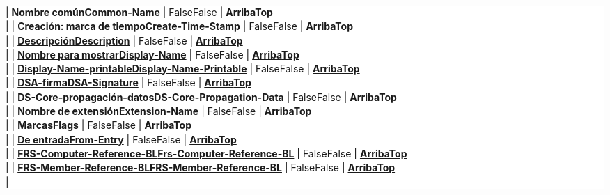 | [<span data-ttu-id="0fb63-185">**Nombre común**</span><span class="sxs-lookup"><span data-stu-id="0fb63-185">**Common-Name**</span></span>](a-cn.md)                                               | <span data-ttu-id="0fb63-186">False</span><span class="sxs-lookup"><span data-stu-id="0fb63-186">False</span></span>     | [<span data-ttu-id="0fb63-187">**Arriba**</span><span class="sxs-lookup"><span data-stu-id="0fb63-187">**Top**</span></span>](c-top.md)<br/> |
| [<span data-ttu-id="0fb63-188">**Creación: marca de tiempo**</span><span class="sxs-lookup"><span data-stu-id="0fb63-188">**Create-Time-Stamp**</span></span>](a-createtimestamp.md)                            | <span data-ttu-id="0fb63-189">False</span><span class="sxs-lookup"><span data-stu-id="0fb63-189">False</span></span>     | [<span data-ttu-id="0fb63-190">**Arriba**</span><span class="sxs-lookup"><span data-stu-id="0fb63-190">**Top**</span></span>](c-top.md)<br/> |
| [<span data-ttu-id="0fb63-191">**Descripción**</span><span class="sxs-lookup"><span data-stu-id="0fb63-191">**Description**</span></span>](a-description.md)                                      | <span data-ttu-id="0fb63-192">False</span><span class="sxs-lookup"><span data-stu-id="0fb63-192">False</span></span>     | [<span data-ttu-id="0fb63-193">**Arriba**</span><span class="sxs-lookup"><span data-stu-id="0fb63-193">**Top**</span></span>](c-top.md)<br/> |
| [<span data-ttu-id="0fb63-194">**Nombre para mostrar**</span><span class="sxs-lookup"><span data-stu-id="0fb63-194">**Display-Name**</span></span>](a-displayname.md)                                     | <span data-ttu-id="0fb63-195">False</span><span class="sxs-lookup"><span data-stu-id="0fb63-195">False</span></span>     | [<span data-ttu-id="0fb63-196">**Arriba**</span><span class="sxs-lookup"><span data-stu-id="0fb63-196">**Top**</span></span>](c-top.md)<br/> |
| [<span data-ttu-id="0fb63-197">**Display-Name-printable**</span><span class="sxs-lookup"><span data-stu-id="0fb63-197">**Display-Name-Printable**</span></span>](a-displaynameprintable.md)                  | <span data-ttu-id="0fb63-198">False</span><span class="sxs-lookup"><span data-stu-id="0fb63-198">False</span></span>     | [<span data-ttu-id="0fb63-199">**Arriba**</span><span class="sxs-lookup"><span data-stu-id="0fb63-199">**Top**</span></span>](c-top.md)<br/> |
| [<span data-ttu-id="0fb63-200">**DSA-firma**</span><span class="sxs-lookup"><span data-stu-id="0fb63-200">**DSA-Signature**</span></span>](a-dsasignature.md)                                   | <span data-ttu-id="0fb63-201">False</span><span class="sxs-lookup"><span data-stu-id="0fb63-201">False</span></span>     | [<span data-ttu-id="0fb63-202">**Arriba**</span><span class="sxs-lookup"><span data-stu-id="0fb63-202">**Top**</span></span>](c-top.md)<br/> |
| [<span data-ttu-id="0fb63-203">**DS-Core-propagación-datos**</span><span class="sxs-lookup"><span data-stu-id="0fb63-203">**DS-Core-Propagation-Data**</span></span>](a-dscorepropagationdata.md)               | <span data-ttu-id="0fb63-204">False</span><span class="sxs-lookup"><span data-stu-id="0fb63-204">False</span></span>     | [<span data-ttu-id="0fb63-205">**Arriba**</span><span class="sxs-lookup"><span data-stu-id="0fb63-205">**Top**</span></span>](c-top.md)<br/> |
| [<span data-ttu-id="0fb63-206">**Nombre de extensión**</span><span class="sxs-lookup"><span data-stu-id="0fb63-206">**Extension-Name**</span></span>](a-extensionname.md)                                 | <span data-ttu-id="0fb63-207">False</span><span class="sxs-lookup"><span data-stu-id="0fb63-207">False</span></span>     | [<span data-ttu-id="0fb63-208">**Arriba**</span><span class="sxs-lookup"><span data-stu-id="0fb63-208">**Top**</span></span>](c-top.md)<br/> |
| [<span data-ttu-id="0fb63-209">**Marcas**</span><span class="sxs-lookup"><span data-stu-id="0fb63-209">**Flags**</span></span>](a-flags.md)                                                  | <span data-ttu-id="0fb63-210">False</span><span class="sxs-lookup"><span data-stu-id="0fb63-210">False</span></span>     | [<span data-ttu-id="0fb63-211">**Arriba**</span><span class="sxs-lookup"><span data-stu-id="0fb63-211">**Top**</span></span>](c-top.md)<br/> |
| [<span data-ttu-id="0fb63-212">**De entrada**</span><span class="sxs-lookup"><span data-stu-id="0fb63-212">**From-Entry**</span></span>](a-fromentry.md)                                         | <span data-ttu-id="0fb63-213">False</span><span class="sxs-lookup"><span data-stu-id="0fb63-213">False</span></span>     | [<span data-ttu-id="0fb63-214">**Arriba**</span><span class="sxs-lookup"><span data-stu-id="0fb63-214">**Top**</span></span>](c-top.md)<br/> |
| [<span data-ttu-id="0fb63-215">**FRS-Computer-Reference-BL**</span><span class="sxs-lookup"><span data-stu-id="0fb63-215">**Frs-Computer-Reference-BL**</span></span>](a-frscomputerreferencebl.md)             | <span data-ttu-id="0fb63-216">False</span><span class="sxs-lookup"><span data-stu-id="0fb63-216">False</span></span>     | [<span data-ttu-id="0fb63-217">**Arriba**</span><span class="sxs-lookup"><span data-stu-id="0fb63-217">**Top**</span></span>](c-top.md)<br/> |
| [<span data-ttu-id="0fb63-218">**FRS-Member-Reference-BL**</span><span class="sxs-lookup"><span data-stu-id="0fb63-218">**FRS-Member-Reference-BL**</span></span>](a-frsmemberreferencebl.md)                 | <span data-ttu-id="0fb63-219">False</span><span class="sxs-lookup"><span data-stu-id="0fb63-219">False</span></span>     | [<span data-ttu-id="0fb63-220">**Arriba**</span><span class="sxs-lookup"><span data-stu-id="0fb63-220">**Top**</span></span>](c-top.md)<br/> |